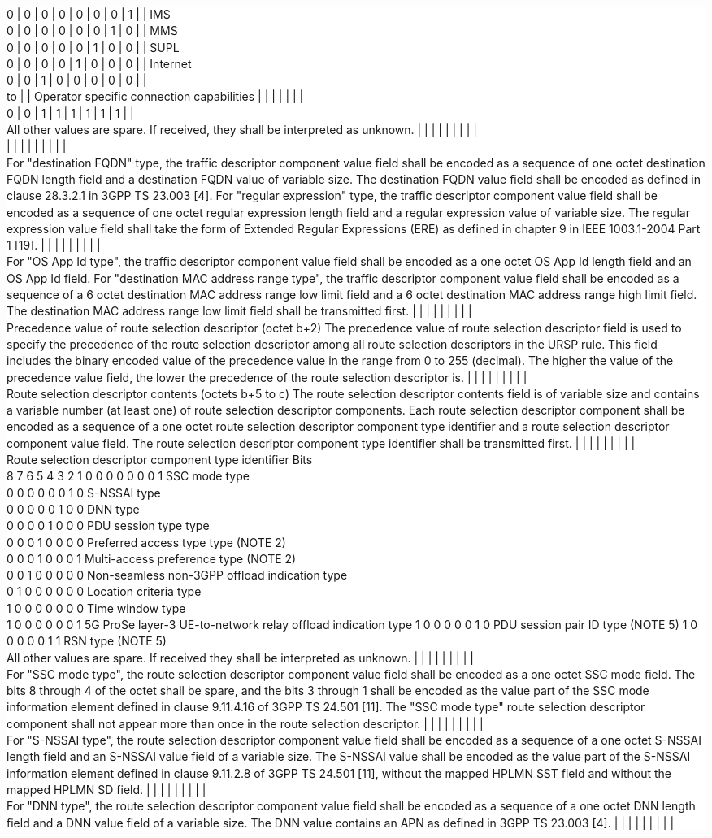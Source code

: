 0 | 0 | 0 | 0 | 0 | 0 | 0 | 1 |  | IMS  
0 | 0 | 0 | 0 | 0 | 0 | 1 | 0 |  | MMS  
0 | 0 | 0 | 0 | 0 | 1 | 0 | 0 |  | SUPL  
0 | 0 | 0 | 0 | 1 | 0 | 0 | 0 |  | Internet  
0 | 0 | 1 | 0 | 0 | 0 | 0 | 0 |  |   
to |  | Operator specific connection capabilities |  |  |  |  |  |  |   
0 | 0 | 1 | 1 | 1 | 1 | 1 | 1 |  |   
All other values are spare. If received, they shall be interpreted as unknown. |  |  |  |  |  |  |  |  |   
|  |  |  |  |  |  |  |  |   
For "destination FQDN" type, the traffic descriptor component value field shall be encoded as a sequence of one octet destination FQDN length field and a destination FQDN value of variable size. The destination FQDN value field shall be encoded as defined in clause 28.3.2.1 in 3GPP TS 23.003 [4]. For "regular expression" type, the traffic descriptor component value field shall be encoded as a sequence of one octet regular expression length field and a regular expression value of variable size. The regular expression value field shall take the form of Extended Regular Expressions (ERE) as defined in chapter 9 in IEEE 1003.1-2004 Part 1 [19]. |  |  |  |  |  |  |  |  |   
For "OS App Id type", the traffic descriptor component value field shall be encoded as a one octet OS App Id length field and an OS App Id field. For "destination MAC address range type", the traffic descriptor component value field shall be encoded as a sequence of a 6 octet destination MAC address range low limit field and a 6 octet destination MAC address range high limit field. The destination MAC address range low limit field shall be transmitted first. |  |  |  |  |  |  |  |  |   
Precedence value of route selection descriptor (octet b+2) The precedence value of route selection descriptor field is used to specify the precedence of the route selection descriptor among all route selection descriptors in the URSP rule. This field includes the binary encoded value of the precedence value in the range from 0 to 255 (decimal). The higher the value of the precedence value field, the lower the precedence of the route selection descriptor is. |  |  |  |  |  |  |  |  |   
Route selection descriptor contents (octets b+5 to c) The route selection descriptor contents field is of variable size and contains a variable number (at least one) of route selection descriptor components. Each route selection descriptor component shall be encoded as a sequence of a one octet route selection descriptor component type identifier and a route selection descriptor component value field. The route selection descriptor component type identifier shall be transmitted first. |  |  |  |  |  |  |  |  |   
Route selection descriptor component type identifier Bits  
8 7 6 5 4 3 2 1 0 0 0 0 0 0 0 1 SSC mode type  
0 0 0 0 0 0 1 0 S-NSSAI type  
0 0 0 0 0 1 0 0 DNN type  
0 0 0 0 1 0 0 0 PDU session type type  
0 0 0 1 0 0 0 0 Preferred access type type (NOTE 2)  
0 0 0 1 0 0 0 1 Multi-access preference type (NOTE 2)  
0 0 1 0 0 0 0 0 Non-seamless non-3GPP offload indication type  
0 1 0 0 0 0 0 0 Location criteria type  
1 0 0 0 0 0 0 0 Time window type  
1 0 0 0 0 0 0 1 5G ProSe layer-3 UE-to-network relay offload indication type 1
0 0 0 0 0 1 0 PDU session pair ID type (NOTE 5) 1 0 0 0 0 0 1 1 RSN type (NOTE
5)  
All other values are spare. If received they shall be interpreted as unknown. |  |  |  |  |  |  |  |  |   
For "SSC mode type", the route selection descriptor component value field shall be encoded as a one octet SSC mode field. The bits 8 through 4 of the octet shall be spare, and the bits 3 through 1 shall be encoded as the value part of the SSC mode information element defined in clause 9.11.4.16 of 3GPP TS 24.501 [11]. The "SSC mode type" route selection descriptor component shall not appear more than once in the route selection descriptor. |  |  |  |  |  |  |  |  |   
For "S-NSSAI type", the route selection descriptor component value field shall be encoded as a sequence of a one octet S-NSSAI length field and an S-NSSAI value field of a variable size. The S-NSSAI value shall be encoded as the value part of the S-NSSAI information element defined in clause 9.11.2.8 of 3GPP TS 24.501 [11], without the mapped HPLMN SST field and without the mapped HPLMN SD field. |  |  |  |  |  |  |  |  |   
For "DNN type", the route selection descriptor component value field shall be encoded as a sequence of a one octet DNN length field and a DNN value field of a variable size. The DNN value contains an APN as defined in 3GPP TS 23.003 [4]. |  |  |  |  |  |  |  |  |   